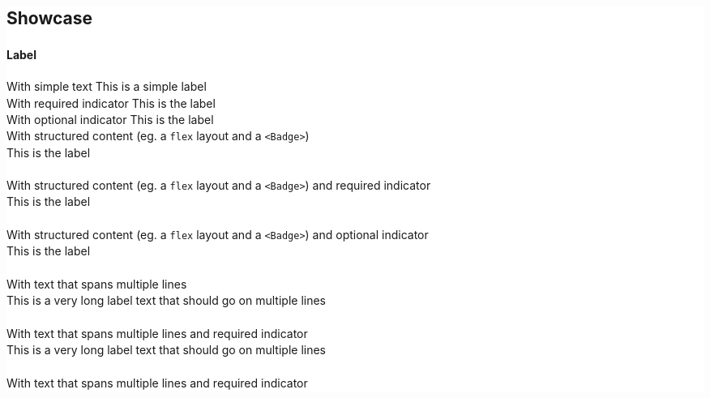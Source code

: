 ## Showcase

<section data-test-percy data-section="showcase">
  <h4 class="dummy-h4">Label</h4>
  <span class="dummy-text-small">With simple text</span>
  <Hds::Form::Label>This is a simple label</Hds::Form::Label>
  <br />
  <span class="dummy-text-small">With required indicator</span>
  <Hds::Form::Label @isRequired={{true}}>This is the label</Hds::Form::Label>
  <br />
  <span class="dummy-text-small">With optional indicator</span>
  <Hds::Form::Label @isOptional={{true}}>This is the label</Hds::Form::Label>
  <br />
  <span class="dummy-text-small">With structured content (eg. a
    <code>flex</code>
    layout and a
    <code>&lt;Badge&gt;</code>)
  </span>
  <Hds::Form::Label>
    <div class="dummy-form-base-elements-label-with-badge">This is the label
      <Hds::Badge @size="small" @text="Some badge" @color="highlight" />
    </div>
  </Hds::Form::Label>
  <br />
  <span class="dummy-text-small">With structured content (eg. a
    <code>flex</code>
    layout and a
    <code>&lt;Badge&gt;</code>) and required indicator
  </span>
  <div class="dummy-form-base-elements-label-with-badge">
    <Hds::Form::Label @isRequired={{true}}>
      This is the label
      <Hds::Badge @size="small" @text="Some badge" @color="highlight" />
    </Hds::Form::Label>
  </div>
  <br />
  <span class="dummy-text-small">With structured content (eg. a
    <code>flex</code>
    layout and a
    <code>&lt;Badge&gt;</code>) and optional indicator
  </span>
  <div class="dummy-form-base-elements-label-with-badge">
    <Hds::Form::Label @isOptional={{true}}>
      This is the label
      <Hds::Badge @size="small" @text="Some badge" @color="highlight" />
    </Hds::Form::Label>
  </div>
  <br />
  <span class="dummy-text-small">With text that spans multiple lines</span>
  <div class="dummy-form-base-elements-max-width-sample">
    <Hds::Form::Label>This is a very long label text that should go on multiple lines</Hds::Form::Label>
  </div>
  <br />
  <span class="dummy-text-small">With text that spans multiple lines and required indicator</span>
  <div class="dummy-form-base-elements-max-width-sample">
    <Hds::Form::Label @isRequired={{true}}>This is a very long label text that should go on multiple lines</Hds::Form::Label>
  </div>
  <br />
  <span class="dummy-text-small">With text that spans multiple lines and required indicator</span>
  <div class="dummy-form-base-elements-max-width-sample">